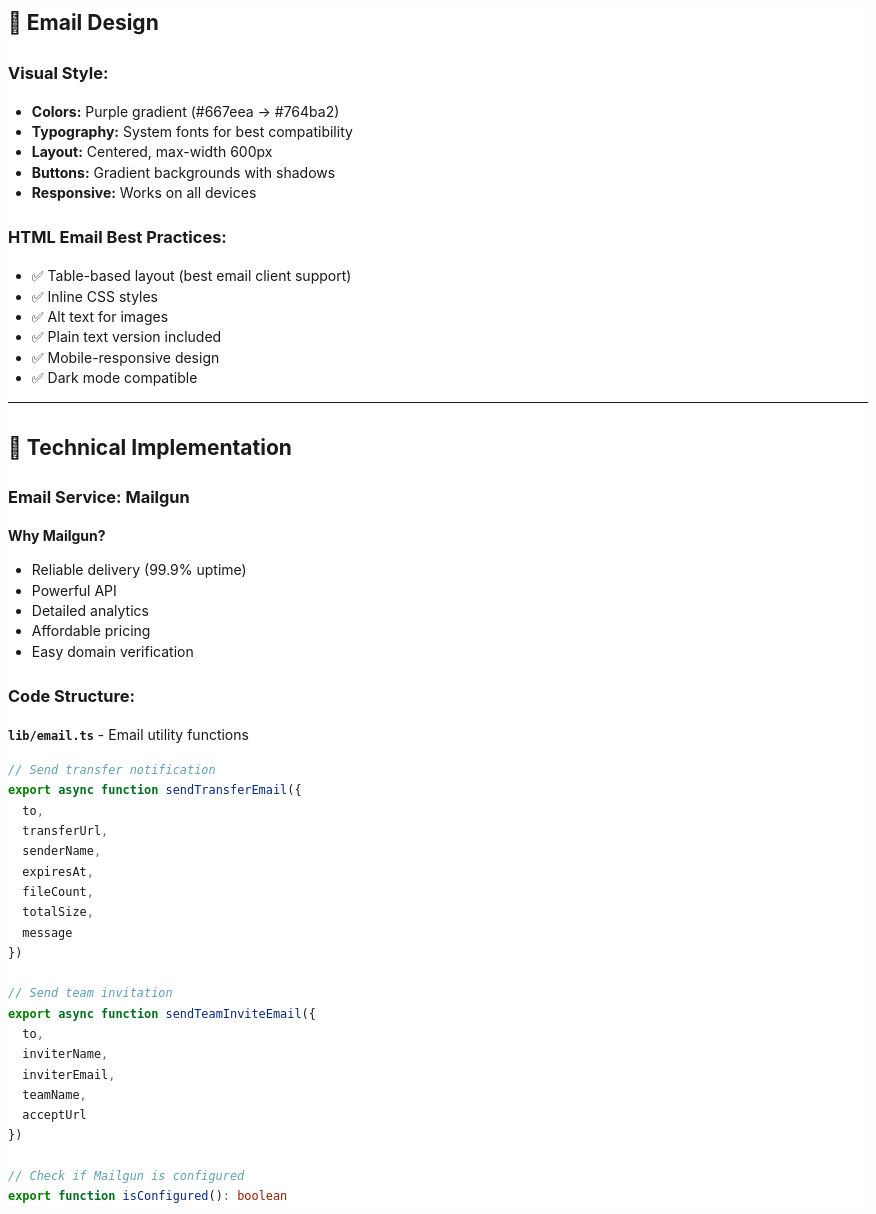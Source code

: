
## 🎨 **Email Design**

### **Visual Style:**
- **Colors:** Purple gradient (#667eea → #764ba2)
- **Typography:** System fonts for best compatibility
- **Layout:** Centered, max-width 600px
- **Buttons:** Gradient backgrounds with shadows
- **Responsive:** Works on all devices

### **HTML Email Best Practices:**
- ✅ Table-based layout (best email client support)
- ✅ Inline CSS styles
- ✅ Alt text for images
- ✅ Plain text version included
- ✅ Mobile-responsive design
- ✅ Dark mode compatible

---

## 🔧 **Technical Implementation**

### **Email Service: Mailgun**

**Why Mailgun?**
- Reliable delivery (99.9% uptime)
- Powerful API
- Detailed analytics
- Affordable pricing
- Easy domain verification

### **Code Structure:**

**`lib/email.ts`** - Email utility functions
```typescript
// Send transfer notification
export async function sendTransferEmail({
  to,
  transferUrl,
  senderName,
  expiresAt,
  fileCount,
  totalSize,
  message
})

// Send team invitation
export async function sendTeamInviteEmail({
  to,
  inviterName,
  inviterEmail,
  teamName,
  acceptUrl
})

// Check if Mailgun is configured
export function isConfigured(): boolean
```
